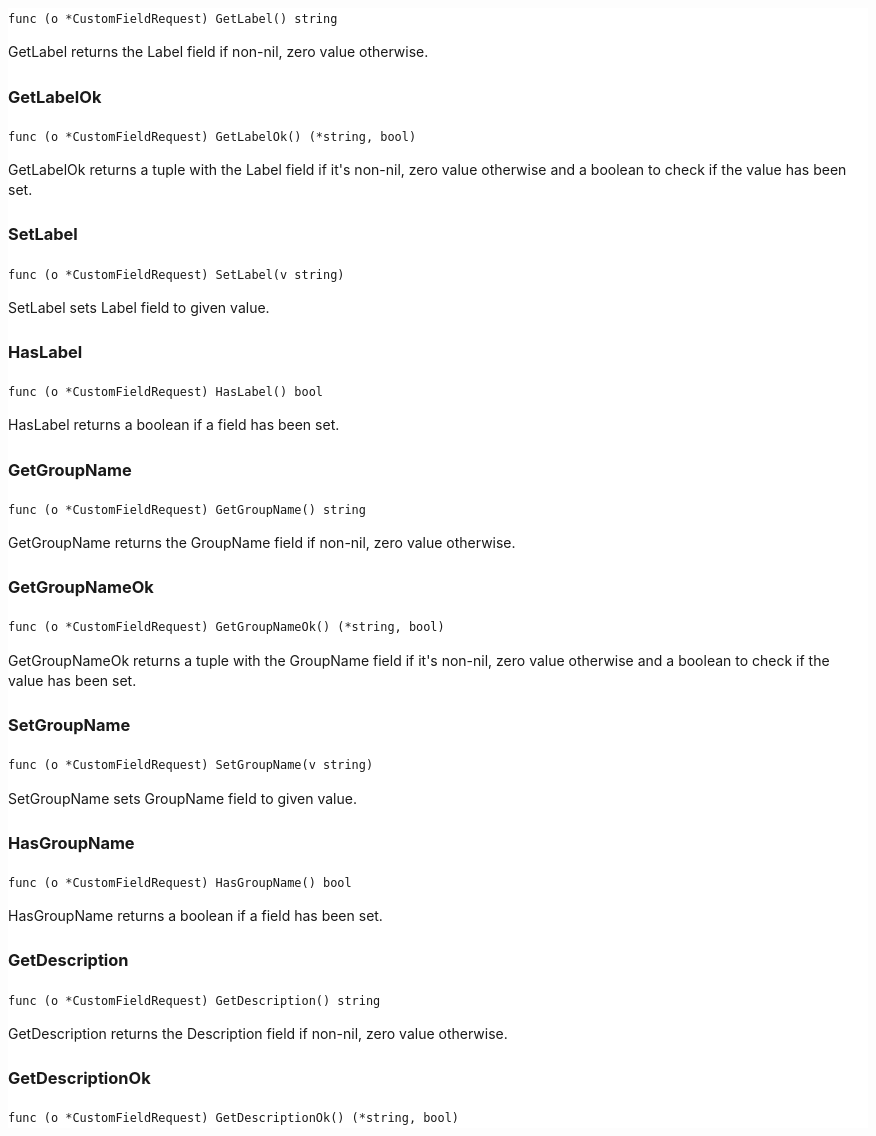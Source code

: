 `func (o *CustomFieldRequest) GetLabel() string`

GetLabel returns the Label field if non-nil, zero value otherwise.

### GetLabelOk

`func (o *CustomFieldRequest) GetLabelOk() (*string, bool)`

GetLabelOk returns a tuple with the Label field if it's non-nil, zero value otherwise
and a boolean to check if the value has been set.

### SetLabel

`func (o *CustomFieldRequest) SetLabel(v string)`

SetLabel sets Label field to given value.

### HasLabel

`func (o *CustomFieldRequest) HasLabel() bool`

HasLabel returns a boolean if a field has been set.

### GetGroupName

`func (o *CustomFieldRequest) GetGroupName() string`

GetGroupName returns the GroupName field if non-nil, zero value otherwise.

### GetGroupNameOk

`func (o *CustomFieldRequest) GetGroupNameOk() (*string, bool)`

GetGroupNameOk returns a tuple with the GroupName field if it's non-nil, zero value otherwise
and a boolean to check if the value has been set.

### SetGroupName

`func (o *CustomFieldRequest) SetGroupName(v string)`

SetGroupName sets GroupName field to given value.

### HasGroupName

`func (o *CustomFieldRequest) HasGroupName() bool`

HasGroupName returns a boolean if a field has been set.

### GetDescription

`func (o *CustomFieldRequest) GetDescription() string`

GetDescription returns the Description field if non-nil, zero value otherwise.

### GetDescriptionOk

`func (o *CustomFieldRequest) GetDescriptionOk() (*string, bool)`

